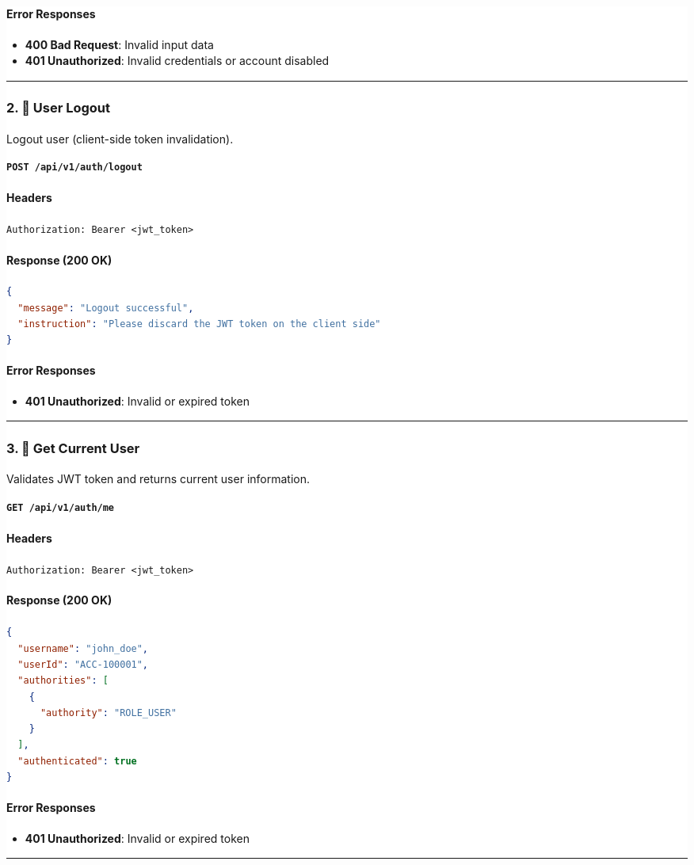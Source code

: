 #### Error Responses
- **400 Bad Request**: Invalid input data
- **401 Unauthorized**: Invalid credentials or account disabled

---

### 2. 🚪 User Logout
Logout user (client-side token invalidation).

**`POST /api/v1/auth/logout`**

#### Headers
```
Authorization: Bearer <jwt_token>
```

#### Response (200 OK)
```json
{
  "message": "Logout successful",
  "instruction": "Please discard the JWT token on the client side"
}
```

#### Error Responses
- **401 Unauthorized**: Invalid or expired token

---

### 3. 👤 Get Current User
Validates JWT token and returns current user information.

**`GET /api/v1/auth/me`**

#### Headers
```
Authorization: Bearer <jwt_token>
```

#### Response (200 OK)
```json
{
  "username": "john_doe",
  "userId": "ACC-100001",
  "authorities": [
    {
      "authority": "ROLE_USER"
    }
  ],
  "authenticated": true
}
```

#### Error Responses
- **401 Unauthorized**: Invalid or expired token

---